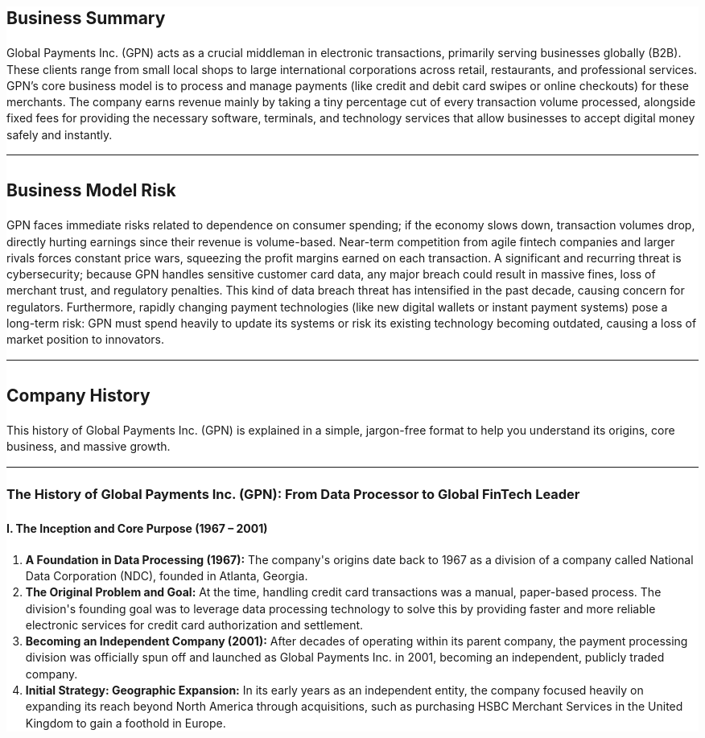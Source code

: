 ## Business Summary

Global Payments Inc. (GPN) acts as a crucial middleman in electronic transactions, primarily serving businesses globally (B2B). These clients range from small local shops to large international corporations across retail, restaurants, and professional services. GPN’s core business model is to process and manage payments (like credit and debit card swipes or online checkouts) for these merchants. The company earns revenue mainly by taking a tiny percentage cut of every transaction volume processed, alongside fixed fees for providing the necessary software, terminals, and technology services that allow businesses to accept digital money safely and instantly.

---

## Business Model Risk

GPN faces immediate risks related to dependence on consumer spending; if the economy slows down, transaction volumes drop, directly hurting earnings since their revenue is volume-based. Near-term competition from agile fintech companies and larger rivals forces constant price wars, squeezing the profit margins earned on each transaction. A significant and recurring threat is cybersecurity; because GPN handles sensitive customer card data, any major breach could result in massive fines, loss of merchant trust, and regulatory penalties. This kind of data breach threat has intensified in the past decade, causing concern for regulators. Furthermore, rapidly changing payment technologies (like new digital wallets or instant payment systems) pose a long-term risk: GPN must spend heavily to update its systems or risk its existing technology becoming outdated, causing a loss of market position to innovators.

---

## Company History

This history of Global Payments Inc. (GPN) is explained in a simple, jargon-free format to help you understand its origins, core business, and massive growth.

---

### **The History of Global Payments Inc. (GPN): From Data Processor to Global FinTech Leader**

#### **I. The Inception and Core Purpose (1967 – 2001)**

1.  **A Foundation in Data Processing (1967):** The company's origins date back to 1967 as a division of a company called National Data Corporation (NDC), founded in Atlanta, Georgia.
2.  **The Original Problem and Goal:** At the time, handling credit card transactions was a manual, paper-based process. The division's founding goal was to leverage data processing technology to solve this by providing faster and more reliable electronic services for credit card authorization and settlement.
3.  **Becoming an Independent Company (2001):** After decades of operating within its parent company, the payment processing division was officially spun off and launched as Global Payments Inc. in 2001, becoming an independent, publicly traded company.
4.  **Initial Strategy: Geographic Expansion:** In its early years as an independent entity, the company focused heavily on expanding its reach beyond North America through acquisitions, such as purchasing HSBC Merchant Services in the United Kingdom to gain a foothold in Europe.
